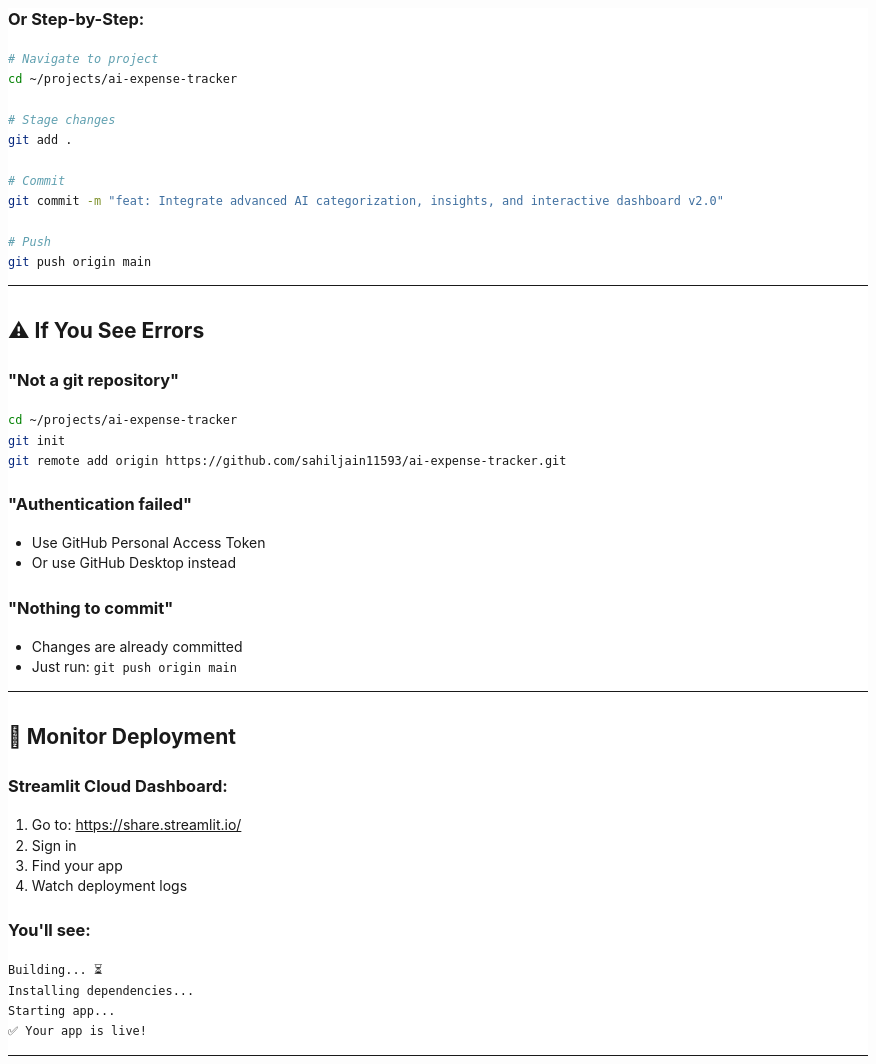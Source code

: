 ### Or Step-by-Step:
```bash
# Navigate to project
cd ~/projects/ai-expense-tracker

# Stage changes
git add .

# Commit
git commit -m "feat: Integrate advanced AI categorization, insights, and interactive dashboard v2.0"

# Push
git push origin main
```

---

## ⚠️ If You See Errors

### "Not a git repository"
```bash
cd ~/projects/ai-expense-tracker
git init
git remote add origin https://github.com/sahiljain11593/ai-expense-tracker.git
```

### "Authentication failed"
- Use GitHub Personal Access Token
- Or use GitHub Desktop instead

### "Nothing to commit"
- Changes are already committed
- Just run: `git push origin main`

---

## 📱 Monitor Deployment

### Streamlit Cloud Dashboard:
1. Go to: https://share.streamlit.io/
2. Sign in
3. Find your app
4. Watch deployment logs

### You'll see:
```
Building... ⏳
Installing dependencies...
Starting app...
✅ Your app is live!
```

---
